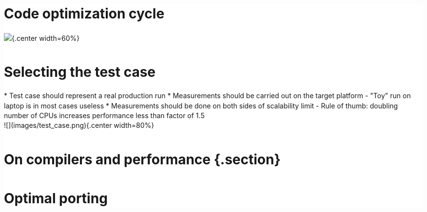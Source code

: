 

# Code optimization cycle

![](images/code_cycle.png){.center width=60%}

# Selecting the test case
<div class=column>
* Test case should represent a real production run
* Measurements should be carried out on the target platform
	- "Toy" run on laptop is in most cases useless
* Measurements should be done on both sides of scalability limit
	- Rule of thumb: doubling number of CPUs increases performance less than factor of 1.5
</div>
<div class=column>
![](images/test_case.png){.center width=80%}
</div>


# On compilers and performance {.section}

# Optimal porting
